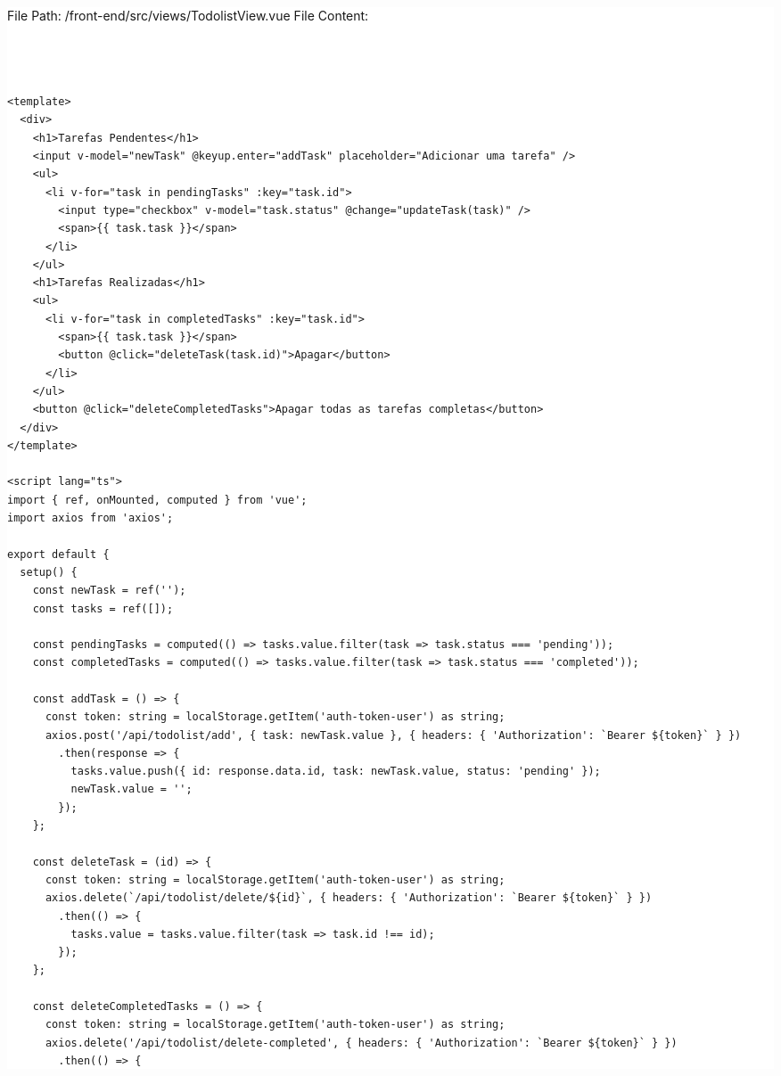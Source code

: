 
File Path: /front-end/src/views/TodolistView.vue
File Content:
```vue



<template>
  <div>
    <h1>Tarefas Pendentes</h1>
    <input v-model="newTask" @keyup.enter="addTask" placeholder="Adicionar uma tarefa" />
    <ul>
      <li v-for="task in pendingTasks" :key="task.id">
        <input type="checkbox" v-model="task.status" @change="updateTask(task)" />
        <span>{{ task.task }}</span>
      </li>
    </ul>
    <h1>Tarefas Realizadas</h1>
    <ul>
      <li v-for="task in completedTasks" :key="task.id">
        <span>{{ task.task }}</span>
        <button @click="deleteTask(task.id)">Apagar</button>
      </li>
    </ul>
    <button @click="deleteCompletedTasks">Apagar todas as tarefas completas</button>
  </div>
</template>

<script lang="ts">
import { ref, onMounted, computed } from 'vue';
import axios from 'axios';

export default {
  setup() {
    const newTask = ref('');
    const tasks = ref([]);

    const pendingTasks = computed(() => tasks.value.filter(task => task.status === 'pending'));
    const completedTasks = computed(() => tasks.value.filter(task => task.status === 'completed'));

    const addTask = () => {
      const token: string = localStorage.getItem('auth-token-user') as string;
      axios.post('/api/todolist/add', { task: newTask.value }, { headers: { 'Authorization': `Bearer ${token}` } })
        .then(response => {
          tasks.value.push({ id: response.data.id, task: newTask.value, status: 'pending' });
          newTask.value = '';
        });
    };

    const deleteTask = (id) => {
      const token: string = localStorage.getItem('auth-token-user') as string;
      axios.delete(`/api/todolist/delete/${id}`, { headers: { 'Authorization': `Bearer ${token}` } })
        .then(() => {
          tasks.value = tasks.value.filter(task => task.id !== id);
        });
    };

    const deleteCompletedTasks = () => {
      const token: string = localStorage.getItem('auth-token-user') as string;
      axios.delete('/api/todolist/delete-completed', { headers: { 'Authorization': `Bearer ${token}` } })
        .then(() => {
```
